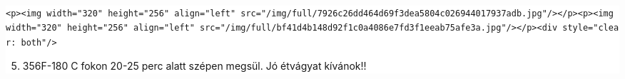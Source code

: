     <p><img width="320" height="256" align="left" src="/img/full/7926c26dd464d69f3dea5804c026944017937adb.jpg"/></p><p><img width="320" height="256" align="left" src="/img/full/bf41d4b148d92f1c0a4086e7fd3f1eeab75afe3a.jpg"/></p><div style="clear: both"/>

5. 356F-180 C fokon 20-25 perc alatt szépen megsül. Jó étvágyat kívánok!!
 
